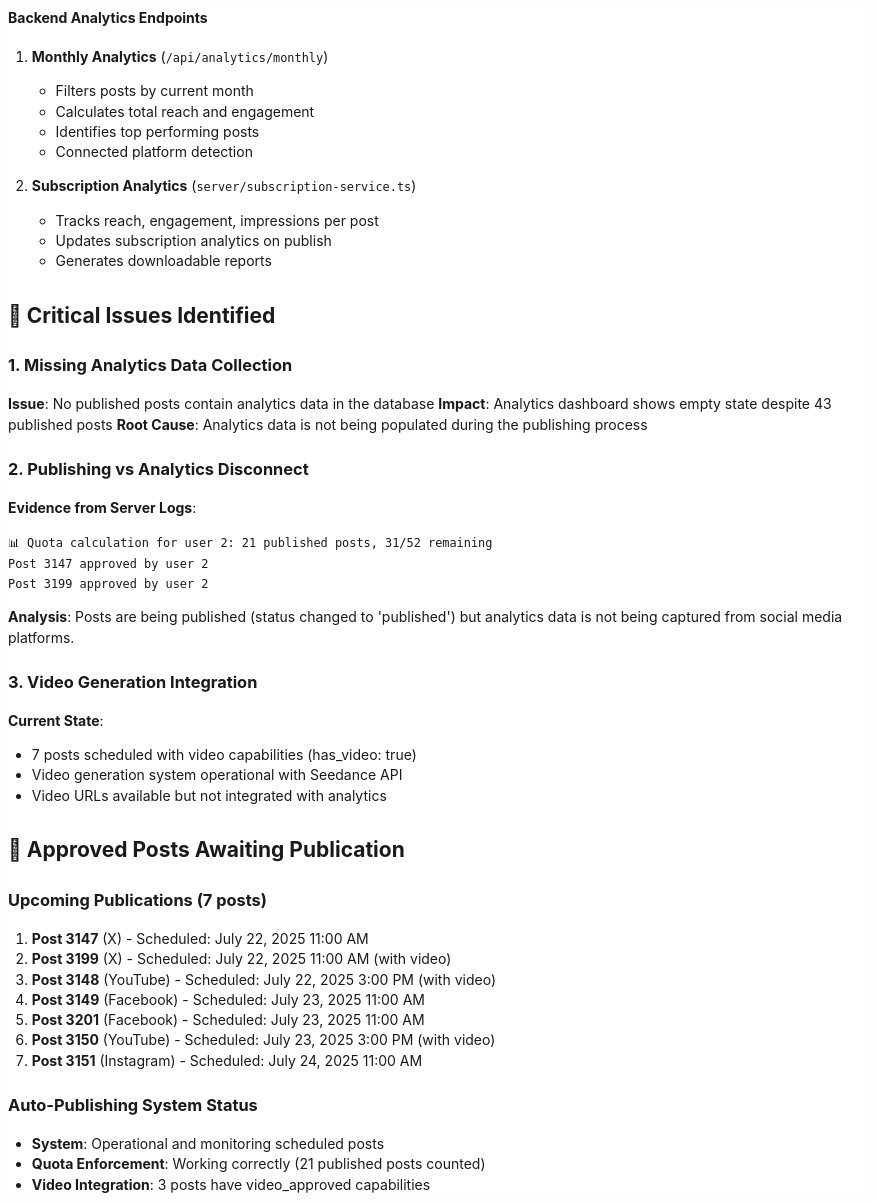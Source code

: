 #### Backend Analytics Endpoints
1. **Monthly Analytics** (`/api/analytics/monthly`)
   - Filters posts by current month
   - Calculates total reach and engagement
   - Identifies top performing posts
   - Connected platform detection

2. **Subscription Analytics** (`server/subscription-service.ts`)
   - Tracks reach, engagement, impressions per post
   - Updates subscription analytics on publish
   - Generates downloadable reports

## 🚨 Critical Issues Identified

### 1. Missing Analytics Data Collection
**Issue**: No published posts contain analytics data in the database
**Impact**: Analytics dashboard shows empty state despite 43 published posts
**Root Cause**: Analytics data is not being populated during the publishing process

### 2. Publishing vs Analytics Disconnect
**Evidence from Server Logs**:
```
📊 Quota calculation for user 2: 21 published posts, 31/52 remaining
Post 3147 approved by user 2
Post 3199 approved by user 2
```

**Analysis**: Posts are being published (status changed to 'published') but analytics data is not being captured from social media platforms.

### 3. Video Generation Integration
**Current State**: 
- 7 posts scheduled with video capabilities (has_video: true)
- Video generation system operational with Seedance API
- Video URLs available but not integrated with analytics

## 🎯 Approved Posts Awaiting Publication

### Upcoming Publications (7 posts)
1. **Post 3147** (X) - Scheduled: July 22, 2025 11:00 AM
2. **Post 3199** (X) - Scheduled: July 22, 2025 11:00 AM (with video)
3. **Post 3148** (YouTube) - Scheduled: July 22, 2025 3:00 PM (with video)
4. **Post 3149** (Facebook) - Scheduled: July 23, 2025 11:00 AM
5. **Post 3201** (Facebook) - Scheduled: July 23, 2025 11:00 AM
6. **Post 3150** (YouTube) - Scheduled: July 23, 2025 3:00 PM (with video)
7. **Post 3151** (Instagram) - Scheduled: July 24, 2025 11:00 AM

### Auto-Publishing System Status
- **System**: Operational and monitoring scheduled posts
- **Quota Enforcement**: Working correctly (21 published posts counted)
- **Video Integration**: 3 posts have video_approved capabilities
